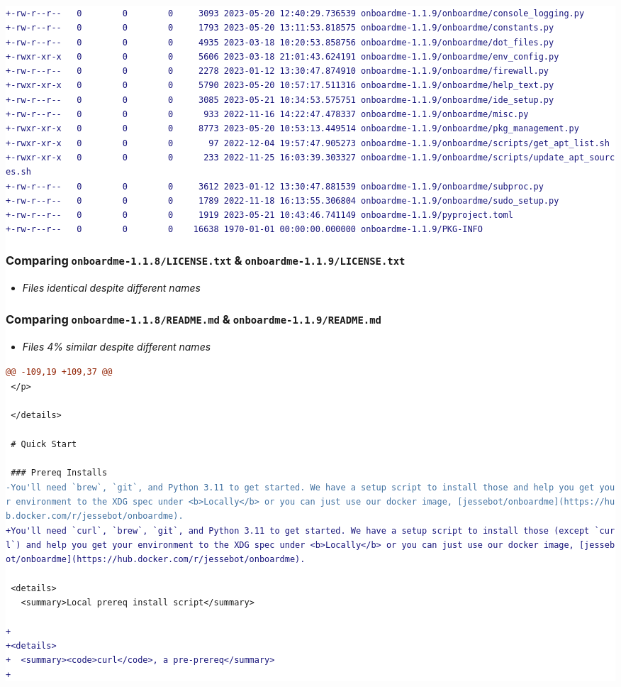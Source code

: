```diff
+-rw-r--r--   0        0        0     3093 2023-05-20 12:40:29.736539 onboardme-1.1.9/onboardme/console_logging.py
+-rw-r--r--   0        0        0     1793 2023-05-20 13:11:53.818575 onboardme-1.1.9/onboardme/constants.py
+-rw-r--r--   0        0        0     4935 2023-03-18 10:20:53.858756 onboardme-1.1.9/onboardme/dot_files.py
+-rwxr-xr-x   0        0        0     5606 2023-03-18 21:01:43.624191 onboardme-1.1.9/onboardme/env_config.py
+-rw-r--r--   0        0        0     2278 2023-01-12 13:30:47.874910 onboardme-1.1.9/onboardme/firewall.py
+-rwxr-xr-x   0        0        0     5790 2023-05-20 10:57:17.511316 onboardme-1.1.9/onboardme/help_text.py
+-rw-r--r--   0        0        0     3085 2023-05-21 10:34:53.575751 onboardme-1.1.9/onboardme/ide_setup.py
+-rw-r--r--   0        0        0      933 2022-11-16 14:22:47.478337 onboardme-1.1.9/onboardme/misc.py
+-rwxr-xr-x   0        0        0     8773 2023-05-20 10:53:13.449514 onboardme-1.1.9/onboardme/pkg_management.py
+-rwxr-xr-x   0        0        0       97 2022-12-04 19:57:47.905273 onboardme-1.1.9/onboardme/scripts/get_apt_list.sh
+-rwxr-xr-x   0        0        0      233 2022-11-25 16:03:39.303327 onboardme-1.1.9/onboardme/scripts/update_apt_sources.sh
+-rw-r--r--   0        0        0     3612 2023-01-12 13:30:47.881539 onboardme-1.1.9/onboardme/subproc.py
+-rw-r--r--   0        0        0     1789 2022-11-18 16:13:55.306804 onboardme-1.1.9/onboardme/sudo_setup.py
+-rw-r--r--   0        0        0     1919 2023-05-21 10:43:46.741149 onboardme-1.1.9/pyproject.toml
+-rw-r--r--   0        0        0    16638 1970-01-01 00:00:00.000000 onboardme-1.1.9/PKG-INFO
```

### Comparing `onboardme-1.1.8/LICENSE.txt` & `onboardme-1.1.9/LICENSE.txt`

 * *Files identical despite different names*

### Comparing `onboardme-1.1.8/README.md` & `onboardme-1.1.9/README.md`

 * *Files 4% similar despite different names*

```diff
@@ -109,19 +109,37 @@
 </p>
 
 </details>
 
 # Quick Start
 
 ### Prereq Installs
-You'll need `brew`, `git`, and Python 3.11 to get started. We have a setup script to install those and help you get your environment to the XDG spec under <b>Locally</b> or you can just use our docker image, [jessebot/onboardme](https://hub.docker.com/r/jessebot/onboardme).
+You'll need `curl`, `brew`, `git`, and Python 3.11 to get started. We have a setup script to install those (except `curl`) and help you get your environment to the XDG spec under <b>Locally</b> or you can just use our docker image, [jessebot/onboardme](https://hub.docker.com/r/jessebot/onboardme).
 
 <details>
   <summary>Local prereq install script</summary>
 
+
+<details>
+  <summary><code>curl</code>, a pre-prereq</summary>
+
```